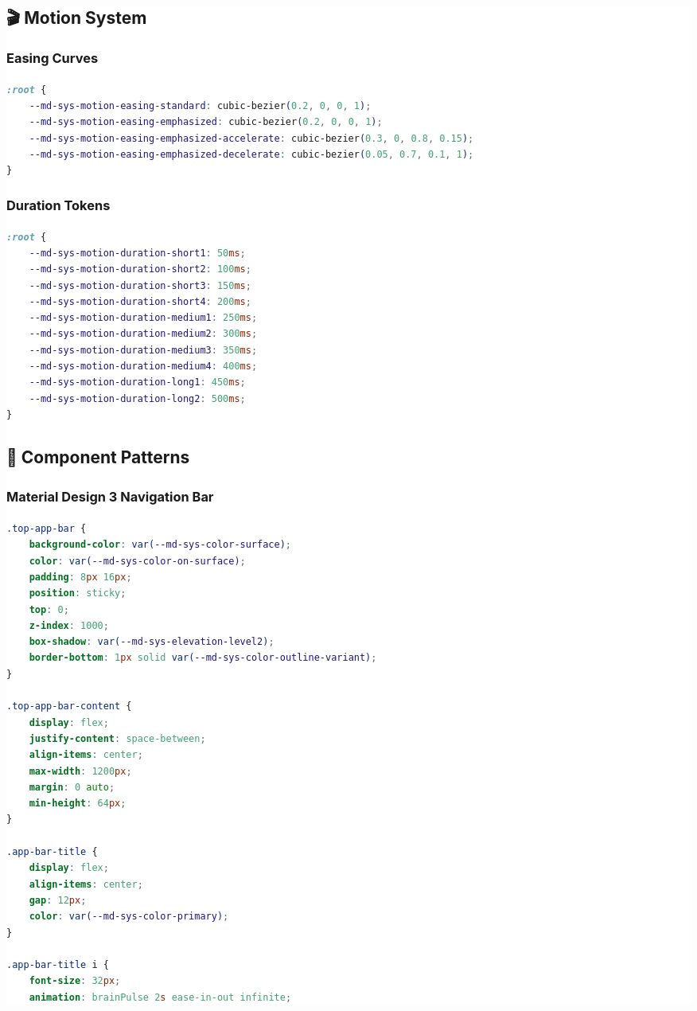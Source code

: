 ## 🎬 Motion System

### Easing Curves
```css
:root {
    --md-sys-motion-easing-standard: cubic-bezier(0.2, 0, 0, 1);
    --md-sys-motion-easing-emphasized: cubic-bezier(0.2, 0, 0, 1);
    --md-sys-motion-easing-emphasized-accelerate: cubic-bezier(0.3, 0, 0.8, 0.15);
    --md-sys-motion-easing-emphasized-decelerate: cubic-bezier(0.05, 0.7, 0.1, 1);
}
```

### Duration Tokens
```css
:root {
    --md-sys-motion-duration-short1: 50ms;
    --md-sys-motion-duration-short2: 100ms;
    --md-sys-motion-duration-short3: 150ms;
    --md-sys-motion-duration-short4: 200ms;
    --md-sys-motion-duration-medium1: 250ms;
    --md-sys-motion-duration-medium2: 300ms;
    --md-sys-motion-duration-medium3: 350ms;
    --md-sys-motion-duration-medium4: 400ms;
    --md-sys-motion-duration-long1: 450ms;
    --md-sys-motion-duration-long2: 500ms;
}
```

## 🧩 Component Patterns

### Material Design 3 Navigation Bar
```css
.top-app-bar {
    background-color: var(--md-sys-color-surface);
    color: var(--md-sys-color-on-surface);
    padding: 8px 16px;
    position: sticky;
    top: 0;
    z-index: 1000;
    box-shadow: var(--md-sys-elevation-level2);
    border-bottom: 1px solid var(--md-sys-color-outline-variant);
}

.top-app-bar-content {
    display: flex;
    justify-content: space-between;
    align-items: center;
    max-width: 1200px;
    margin: 0 auto;
    min-height: 64px;
}

.app-bar-title {
    display: flex;
    align-items: center;
    gap: 12px;
    color: var(--md-sys-color-primary);
}

.app-bar-title i {
    font-size: 32px;
    animation: brainPulse 2s ease-in-out infinite;
```